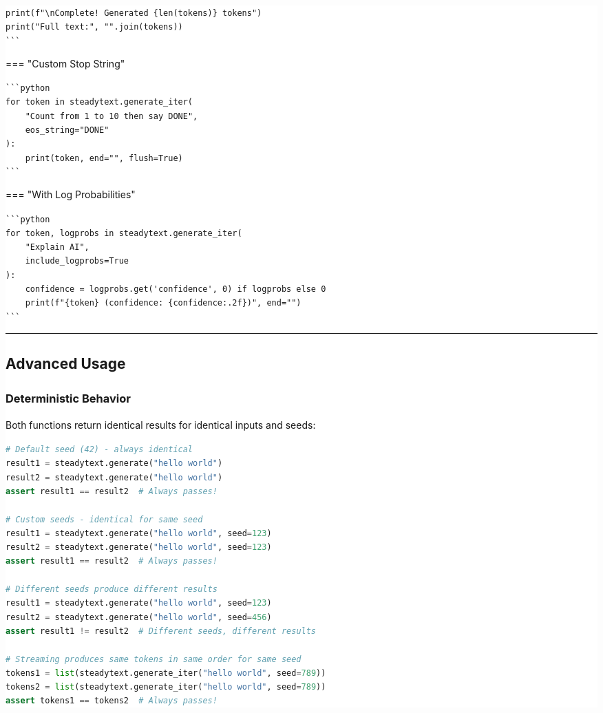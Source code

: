     print(f"\nComplete! Generated {len(tokens)} tokens")
    print("Full text:", "".join(tokens))
    ```

=== "Custom Stop String"

    ```python
    for token in steadytext.generate_iter(
        "Count from 1 to 10 then say DONE", 
        eos_string="DONE"
    ):
        print(token, end="", flush=True)
    ```

=== "With Log Probabilities"

    ```python
    for token, logprobs in steadytext.generate_iter(
        "Explain AI", 
        include_logprobs=True
    ):
        confidence = logprobs.get('confidence', 0) if logprobs else 0
        print(f"{token} (confidence: {confidence:.2f})", end="")
    ```

---

## Advanced Usage

### Deterministic Behavior

Both functions return identical results for identical inputs and seeds:

```python
# Default seed (42) - always identical
result1 = steadytext.generate("hello world")
result2 = steadytext.generate("hello world") 
assert result1 == result2  # Always passes!

# Custom seeds - identical for same seed
result1 = steadytext.generate("hello world", seed=123)
result2 = steadytext.generate("hello world", seed=123)
assert result1 == result2  # Always passes!

# Different seeds produce different results
result1 = steadytext.generate("hello world", seed=123)
result2 = steadytext.generate("hello world", seed=456)
assert result1 != result2  # Different seeds, different results

# Streaming produces same tokens in same order for same seed
tokens1 = list(steadytext.generate_iter("hello world", seed=789))
tokens2 = list(steadytext.generate_iter("hello world", seed=789))
assert tokens1 == tokens2  # Always passes!
```
